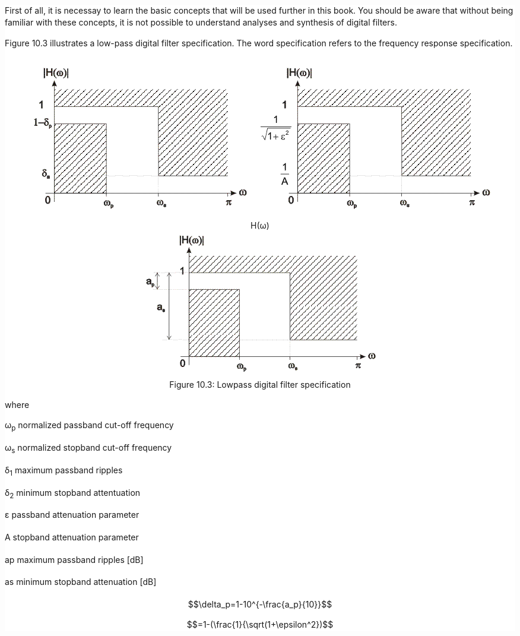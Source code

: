 <p class="heading-content">First of all, it is necessay to learn the basic concepts that will be used further in this book.
You should be aware that 
without being familiar with these concepts, it is not possible to understand analyses and synthesis of digital filters.</p>
<p>Figure 10.3 illustrates a low-pass digital filter specification. The word specification refers to the frequency response
specification.</p>
<center><img style="width:800px;height:268px;" src="images/img3.png" alt="" /><br/>
H(&omega;) </center>
<center><img style="width:400px;height:242px;" src="images/img4.png" alt="" /><br/>
Figure 10.3: Lowpass digital filter specification </center>
<p>where</p>
<p><p> &omega;<sub>p</sub>  normalized passband cut-off frequency</p>
<p><p> &omega;<sub>s</sub>  normalized stopband cut-off frequency</p>
<p><p> &delta;<sub>1</sub>  maximum passband ripples</p>
<p><p>&delta;<sub>2</sub> minimum stopband attentuation</p>
<p><p>&epsilon;<sub></sub> passband attenuation parameter</p>
<p><p>A<sub></sub> stopband attenuation parameter</p>
<p><p>ap<sub></sub>  maximum passband ripples [dB]</p>
<p><p>as<sub></sub> minimum stopband attenuation [dB]</p>
  
$$\delta_p=1-10^{-\frac{a_p}{10}}$$

$$=1-(\frac{1}{\sqrt(1+\epsilon^2})$$
